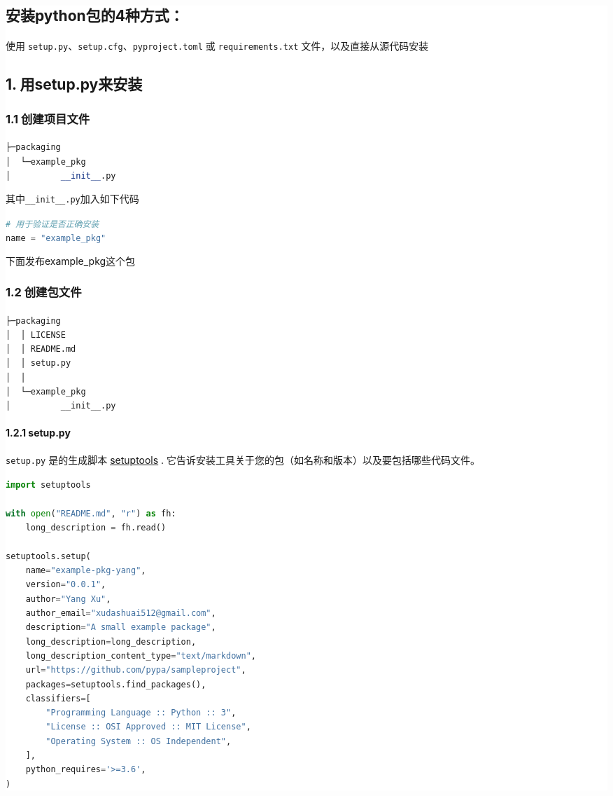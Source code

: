 ## 安装python包的4种方式：

使用 `setup.py`、`setup.cfg`、`pyproject.toml` 或 `requirements.txt` 文件，以及直接从源代码安装

## 1. 用setup.py来安装

### 1.1 创建项目文件

```python
├─packaging
│  └─example_pkg
│          __init__.py
```

其中`__init__.py`加入如下代码

```python
# 用于验证是否正确安装
name = "example_pkg"
```

下面发布example_pkg这个包

### 1.2 创建包文件

```shell
├─packaging
│  │ LICENSE
│  │ README.md
│  │ setup.py
│  │
│  └─example_pkg
│          __init__.py
```



#### 1.2.1 setup.py

`setup.py` 是的生成脚本 [setuptools](https://www.osgeo.cn/python-packaging/key_projects.html#setuptools) . 它告诉安装工具关于您的包（如名称和版本）以及要包括哪些代码文件。

```python
import setuptools

with open("README.md", "r") as fh:
    long_description = fh.read()

setuptools.setup(
    name="example-pkg-yang",
    version="0.0.1",
    author="Yang Xu",
    author_email="xudashuai512@gmail.com",
    description="A small example package",
    long_description=long_description,
    long_description_content_type="text/markdown",
    url="https://github.com/pypa/sampleproject",
    packages=setuptools.find_packages(),
    classifiers=[
        "Programming Language :: Python :: 3",
        "License :: OSI Approved :: MIT License",
        "Operating System :: OS Independent",
    ],
    python_requires='>=3.6',
)
```
